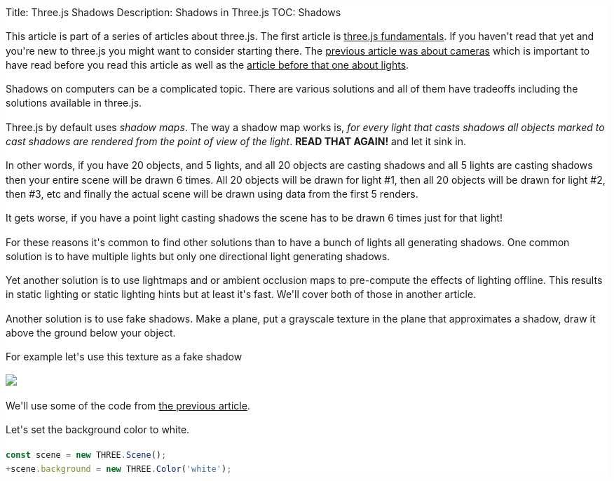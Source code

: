 Title: Three.js Shadows
Description: Shadows in Three.js
TOC: Shadows

This article is part of a series of articles about three.js. The
first article is [three.js fundamentals](threejs-fundamentals.html). If
you haven't read that yet and you're new to three.js you might want to
consider starting there. The
[previous article was about cameras](threejs-cameras.html) which is
important to have read before you read this article as well as
the [article before that one about lights](threejs-lights.html).

Shadows on computers can be a complicated topic. There are various
solutions and all of them have tradeoffs including the solutions
available in three.js.

Three.js by default uses *shadow maps*. The way a shadow map works
is, *for every light that casts shadows all objects marked to cast
shadows are rendered from the point of view of the light*. **READ THAT
AGAIN!** and let it sink in.

In other words, if you have 20 objects, and 5 lights, and
all 20 objects are casting shadows and all 5 lights are casting
shadows then your entire scene will be drawn 6 times. All 20 objects
will be drawn for light #1, then all 20 objects will be drawn for
light #2, then #3, etc and finally the actual scene will be drawn
using data from the first 5 renders.

It gets worse, if you have a point light casting shadows the scene
has to be drawn 6 times just for that light!

For these reasons it's common to find other solutions than to have
a bunch of lights all generating shadows. One common solution
is to have multiple lights but only one directional light generating
shadows.

Yet another solution is to use lightmaps and or ambient occlusion maps
to pre-compute the effects of lighting offline. This results in static
lighting or static lighting hints but at least it's fast. We'll
cover both of those in another article.

Another solution is to use fake shadows. Make a plane, put a grayscale
texture in the plane that approximates a shadow,
draw it above the ground below your object.

For example let's use this texture as a fake shadow

<div class="threejs_center"><img src="../resources/images/roundshadow.png"></div>

We'll use some of the code from [the previous article](threejs-cameras.html).

Let's set the background color to white.

```js
const scene = new THREE.Scene();
+scene.background = new THREE.Color('white');
```
